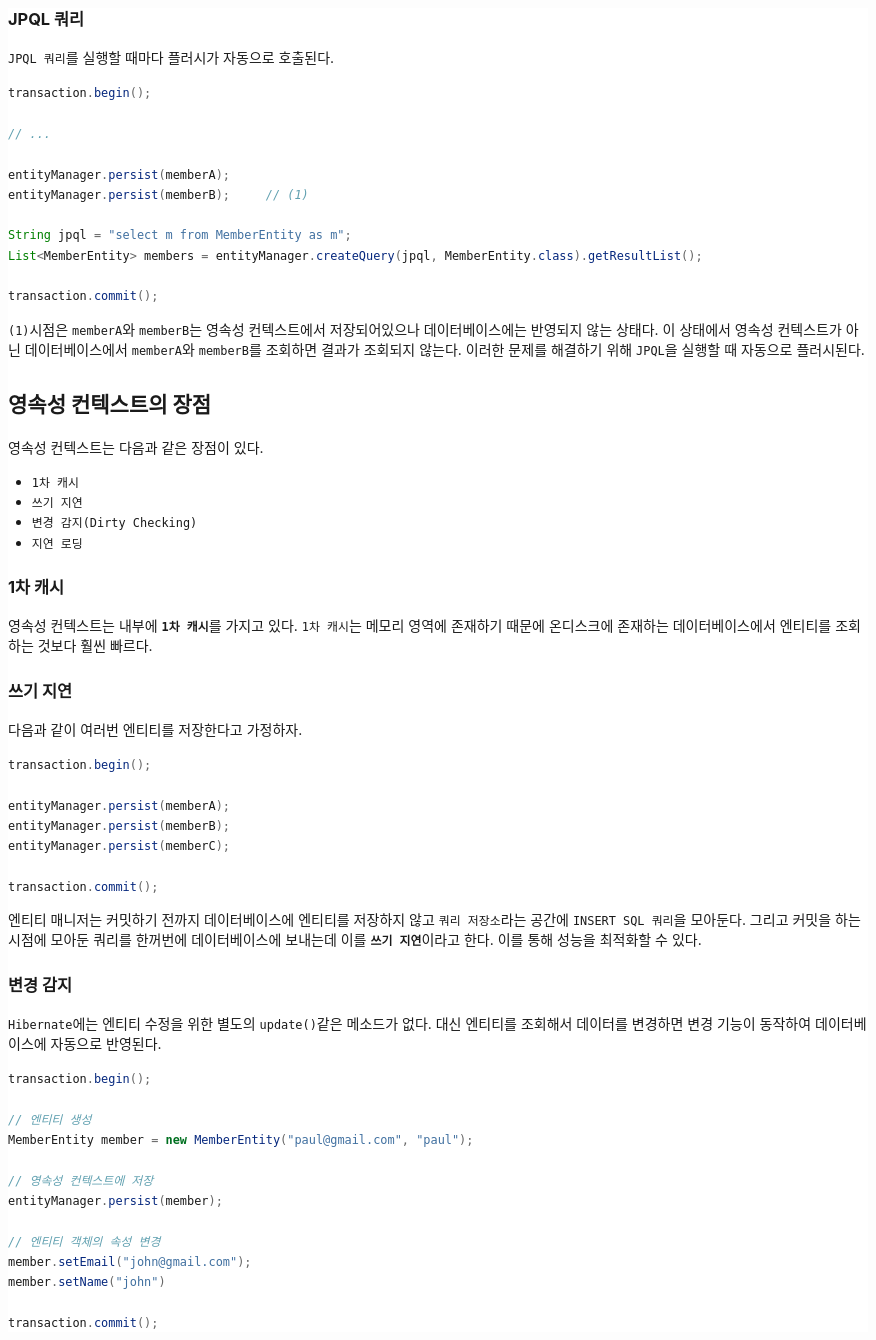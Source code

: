 ### JPQL 쿼리
`JPQL 쿼리`를 실행할 때마다 플러시가 자동으로 호출된다.
``` java {8,9}
transaction.begin();

// ...

entityManager.persist(memberA);
entityManager.persist(memberB);     // (1)

String jpql = "select m from MemberEntity as m";
List<MemberEntity> members = entityManager.createQuery(jpql, MemberEntity.class).getResultList();

transaction.commit();
```
`(1)`시점은 `memberA`와 `memberB`는 영속성 컨텍스트에서 저장되어있으나 데이터베이스에는 반영되지 않는 상태다. 이 상태에서 영속성 컨텍스트가 아닌 데이터베이스에서 `memberA`와 `memberB`를 조회하면 결과가 조회되지 않는다. 이러한 문제를 해결하기 위해 `JPQL`을 실행할 때 자동으로 플러시된다.




## 영속성 컨텍스트의 장점
영속성 컨텍스트는 다음과 같은 장점이 있다.
- `1차 캐시`
- `쓰기 지연`
- `변경 감지(Dirty Checking)`
- `지연 로딩`

### 1차 캐시
영속성 컨텍스트는 내부에 <b>`1차 캐시`</b>를 가지고 있다. `1차 캐시`는 메모리 영역에 존재하기 때문에 온디스크에 존재하는 데이터베이스에서 엔티티를 조회하는 것보다 훨씬 빠르다.

### 쓰기 지연
다음과 같이 여러번 엔티티를 저장한다고 가정하자.
``` java
transaction.begin();

entityManager.persist(memberA);
entityManager.persist(memberB);
entityManager.persist(memberC);

transaction.commit();
```
엔티티 매니저는 커밋하기 전까지 데이터베이스에 엔티티를 저장하지 않고 `쿼리 저장소`라는 공간에 `INSERT SQL 쿼리`을 모아둔다. 그리고 커밋을 하는 시점에 모아둔 쿼리를 한꺼번에 데이터베이스에 보내는데 이를 <b>`쓰기 지연`</b>이라고 한다. 이를 통해 성능을 최적화할 수 있다.

### 변경 감지
`Hibernate`에는 엔티티 수정을 위한 별도의 `update()`같은 메소드가 없다. 대신 엔티티를 조회해서 데이터를 변경하면 변경 기능이 동작하여 데이터베이스에 자동으로 반영된다.
``` java
transaction.begin();

// 엔티티 생성
MemberEntity member = new MemberEntity("paul@gmail.com", "paul");

// 영속성 컨텍스트에 저장
entityManager.persist(member);

// 엔티티 객체의 속성 변경
member.setEmail("john@gmail.com");
member.setName("john")

transaction.commit();
```